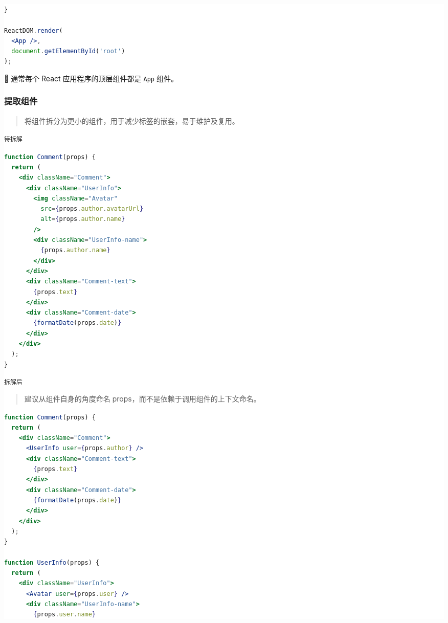 ```jsx
}

ReactDOM.render(
  <App />,
  document.getElementById('root')
);
```

:ghost: 通常每个 React 应用程序的顶层组件都是 `App` 组件。



### 提取组件

> 将组件拆分为更小的组件，用于减少标签的嵌套，易于维护及复用。

`待拆解`

```jsx
function Comment(props) {
  return (
    <div className="Comment">
      <div className="UserInfo">
        <img className="Avatar"
          src={props.author.avatarUrl}
          alt={props.author.name}
        />
        <div className="UserInfo-name">
          {props.author.name}
        </div>
      </div>
      <div className="Comment-text">
        {props.text}
      </div>
      <div className="Comment-date">
        {formatDate(props.date)}
      </div>
    </div>
  );
}
```

`拆解后`

> 建议从组件自身的角度命名 props，而不是依赖于调用组件的上下文命名。

```jsx
function Comment(props) {
  return (
    <div className="Comment">
      <UserInfo user={props.author} />
      <div className="Comment-text">
        {props.text}
      </div>
      <div className="Comment-date">
        {formatDate(props.date)}
      </div>
    </div>
  );
}

function UserInfo(props) {
  return (
    <div className="UserInfo">
      <Avatar user={props.user} />
      <div className="UserInfo-name">
        {props.user.name}
```
